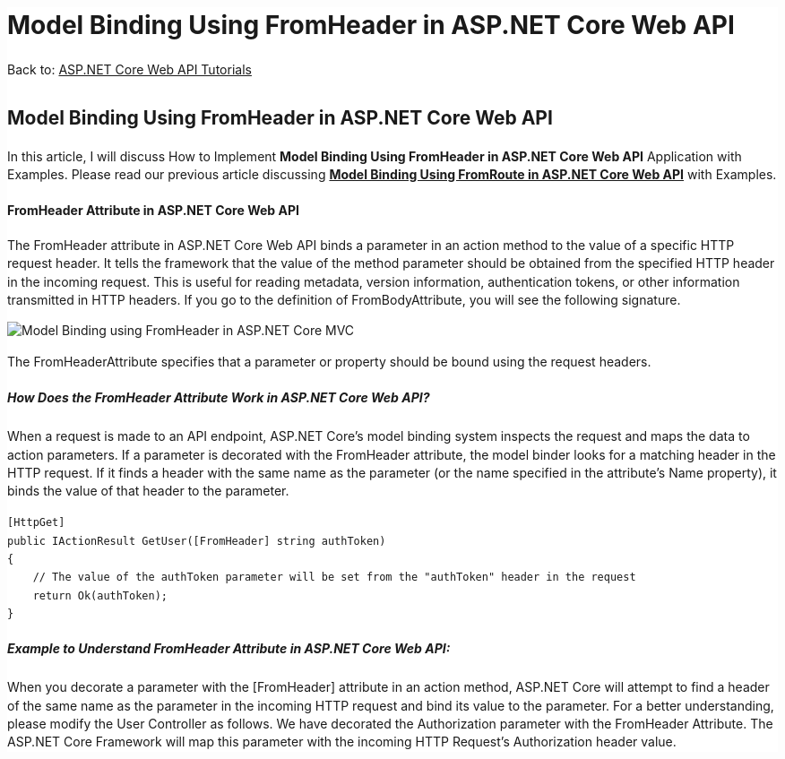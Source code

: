 # Model Binding Using FromHeader in ASP.NET Core Web API

Back to: [ASP.NET Core Web API Tutorials](https://dotnettutorials.net/course/asp-net-core-web-api-tutorials/)

## **Model Binding Using FromHeader in ASP.NET Core Web API**

In this article, I will discuss How to Implement **Model Binding Using FromHeader in ASP.NET Core Web API** Application with Examples. Please read our previous article discussing [**Model Binding Using FromRoute in ASP.NET Core Web API**](https://dotnettutorials.net/lesson/fromroute-in-asp-net-core-web-api/) with Examples.

#### **FromHeader Attribute in ASP.NET Core Web API**

The FromHeader attribute in ASP.NET Core Web API binds a parameter in an action method to the value of a specific HTTP request header. It tells the framework that the value of the method parameter should be obtained from the specified HTTP header in the incoming request. This is useful for reading metadata, version information, authentication tokens, or other information transmitted in HTTP headers. If you go to the definition of FromBodyAttribute, you will see the following signature.

![Model Binding using FromHeader in ASP.NET Core MVC](https://dotnettutorials.net/wp-content/uploads/2023/09/word-image-43063-1.png?ezimgfmt=ng%3Awebp%2Fngcb8%2Frs%3Adevice%2Frscb8-1 "Model Binding using FromHeader in ASP.NET Core MVC")

The FromHeaderAttribute specifies that a parameter or property should be bound using the request headers.

##### **How Does the FromHeader Attribute Work in ASP.NET Core Web API?**

When a request is made to an API endpoint, ASP.NET Core’s model binding system inspects the request and maps the data to action parameters. If a parameter is decorated with the FromHeader attribute, the model binder looks for a matching header in the HTTP request. If it finds a header with the same name as the parameter (or the name specified in the attribute’s Name property), it binds the value of that header to the parameter.

```
[HttpGet]
public IActionResult GetUser([FromHeader] string authToken)
{
    // The value of the authToken parameter will be set from the "authToken" header in the request
    return Ok(authToken);
}
```

##### **Example to Understand FromHeader Attribute in ASP.NET Core Web API:**

When you decorate a parameter with the [FromHeader] attribute in an action method, ASP.NET Core will attempt to find a header of the same name as the parameter in the incoming HTTP request and bind its value to the parameter. For a better understanding, please modify the User Controller as follows. We have decorated the Authorization parameter with the FromHeader Attribute. The ASP.NET Core Framework will map this parameter with the incoming HTTP Request’s Authorization header value.
